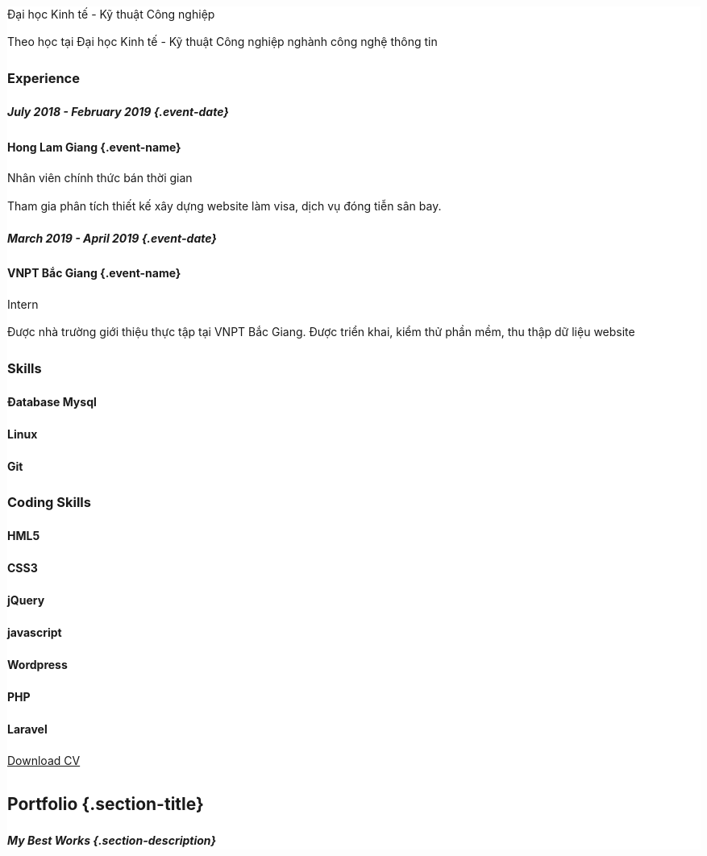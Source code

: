Đại học Kinh tế - Kỹ thuật Công nghiệp

Theo học tại Đại học Kinh tế - Kỹ thuật Công nghiệp nghành công nghệ
thông tin

### Experience

##### July 2018 - February 2019 {.event-date}

#### Hong Lam Giang {.event-name}

Nhân viên chính thức bán thời gian

Tham gia phân tích thiết kế xây dựng website làm visa, dịch vụ đóng tiễn
sân bay.

##### March 2019 - April 2019 {.event-date}

#### VNPT Bắc Giang {.event-name}

Intern

Được nhà trường giới thiệu thực tập tại VNPT Bắc Giang. Được triển khai,
kiểm thử phần mềm, thu thập dữ liệu website

### Skills

#### Đatabase Mysql

#### Linux

#### Git

### Coding Skills

#### HML5

#### CSS3

#### jQuery

#### javascript

#### Wordpress

#### PHP

#### Laravel

[Download CV](#)

Portfolio {.section-title}
---------

##### My Best Works {.section-description}
